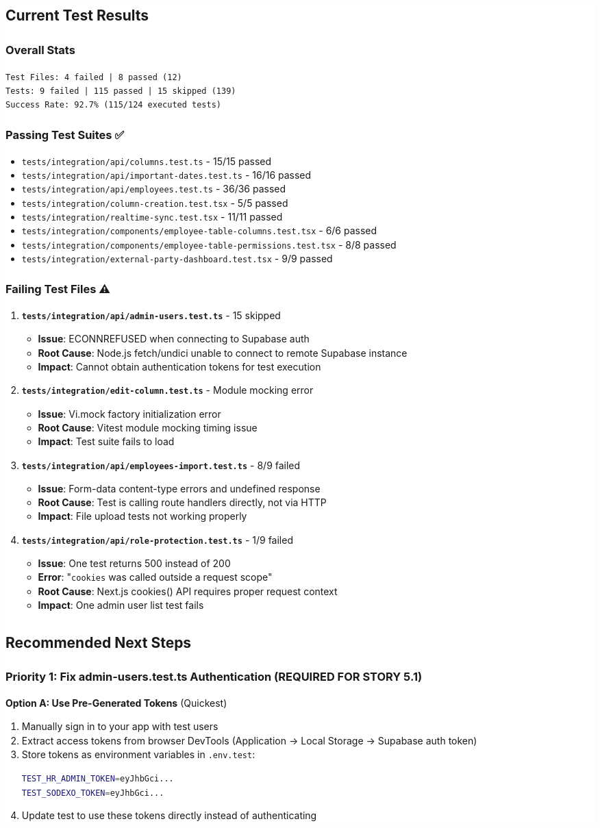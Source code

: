 ## Current Test Results

### Overall Stats

```
Test Files: 4 failed | 8 passed (12)
Tests: 9 failed | 115 passed | 15 skipped (139)
Success Rate: 92.7% (115/124 executed tests)
```

### Passing Test Suites ✅

- `tests/integration/api/columns.test.ts` - 15/15 passed
- `tests/integration/api/important-dates.test.ts` - 16/16 passed
- `tests/integration/api/employees.test.ts` - 36/36 passed
- `tests/integration/column-creation.test.tsx` - 5/5 passed
- `tests/integration/realtime-sync.test.tsx` - 11/11 passed
- `tests/integration/components/employee-table-columns.test.tsx` - 6/6 passed
- `tests/integration/components/employee-table-permissions.test.tsx` - 8/8 passed
- `tests/integration/external-party-dashboard.test.tsx` - 9/9 passed

### Failing Test Files ⚠️

1. **`tests/integration/api/admin-users.test.ts`** - 15 skipped
   - **Issue**: ECONNREFUSED when connecting to Supabase auth
   - **Root Cause**: Node.js fetch/undici unable to connect to remote Supabase instance
   - **Impact**: Cannot obtain authentication tokens for test execution

2. **`tests/integration/edit-column.test.ts`** - Module mocking error
   - **Issue**: Vi.mock factory initialization error
   - **Root Cause**: Vitest module mocking timing issue
   - **Impact**: Test suite fails to load

3. **`tests/integration/api/employees-import.test.ts`** - 8/9 failed
   - **Issue**: Form-data content-type errors and undefined response
   - **Root Cause**: Test is calling route handlers directly, not via HTTP
   - **Impact**: File upload tests not working properly

4. **`tests/integration/api/role-protection.test.ts`** - 1/9 failed
   - **Issue**: One test returns 500 instead of 200
   - **Error**: "`cookies` was called outside a request scope"
   - **Root Cause**: Next.js cookies() API requires proper request context
   - **Impact**: One admin user list test fails

## Recommended Next Steps

### Priority 1: Fix admin-users.test.ts Authentication (REQUIRED FOR STORY 5.1)

**Option A: Use Pre-Generated Tokens** (Quickest)

1. Manually sign in to your app with test users
2. Extract access tokens from browser DevTools (Application → Local Storage → Supabase auth token)
3. Store tokens as environment variables in `.env.test`:
   ```bash
   TEST_HR_ADMIN_TOKEN=eyJhbGci...
   TEST_SODEXO_TOKEN=eyJhbGci...
   ```
4. Update test to use these tokens directly instead of authenticating
